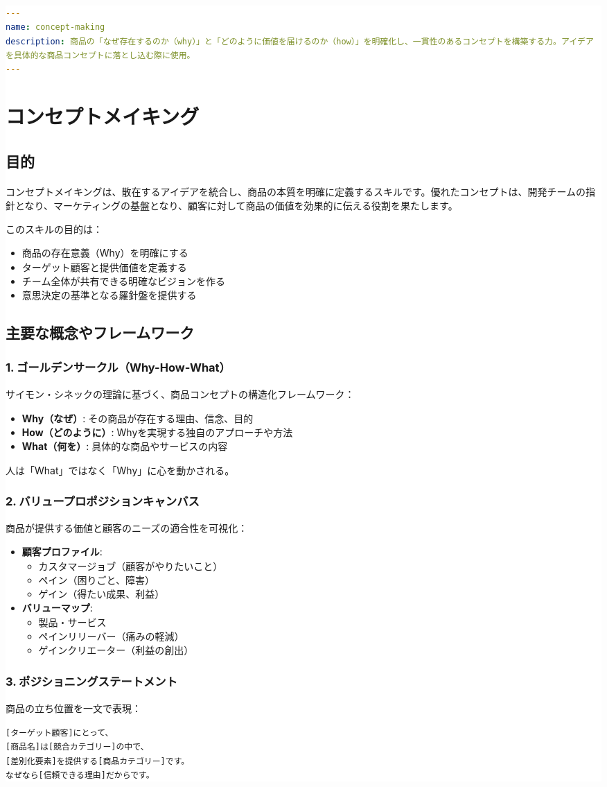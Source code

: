 ```yaml
---
name: concept-making
description: 商品の「なぜ存在するのか（why）」と「どのように価値を届けるのか（how）」を明確化し、一貫性のあるコンセプトを構築する力。アイデアを具体的な商品コンセプトに落とし込む際に使用。
---
```


# コンセプトメイキング

## 目的

コンセプトメイキングは、散在するアイデアを統合し、商品の本質を明確に定義するスキルです。優れたコンセプトは、開発チームの指針となり、マーケティングの基盤となり、顧客に対して商品の価値を効果的に伝える役割を果たします。

このスキルの目的は：
- 商品の存在意義（Why）を明確にする
- ターゲット顧客と提供価値を定義する
- チーム全体が共有できる明確なビジョンを作る
- 意思決定の基準となる羅針盤を提供する

## 主要な概念やフレームワーク

### 1. ゴールデンサークル（Why-How-What）
サイモン・シネックの理論に基づく、商品コンセプトの構造化フレームワーク：
- **Why（なぜ）**: その商品が存在する理由、信念、目的
- **How（どのように）**: Whyを実現する独自のアプローチや方法
- **What（何を）**: 具体的な商品やサービスの内容

人は「What」ではなく「Why」に心を動かされる。

### 2. バリュープロポジションキャンバス
商品が提供する価値と顧客のニーズの適合性を可視化：
- **顧客プロファイル**:
  - カスタマージョブ（顧客がやりたいこと）
  - ペイン（困りごと、障害）
  - ゲイン（得たい成果、利益）
- **バリューマップ**:
  - 製品・サービス
  - ペインリリーバー（痛みの軽減）
  - ゲインクリエーター（利益の創出）

### 3. ポジショニングステートメント
商品の立ち位置を一文で表現：
```
[ターゲット顧客]にとって、
[商品名]は[競合カテゴリー]の中で、
[差別化要素]を提供する[商品カテゴリー]です。
なぜなら[信頼できる理由]だからです。
```
